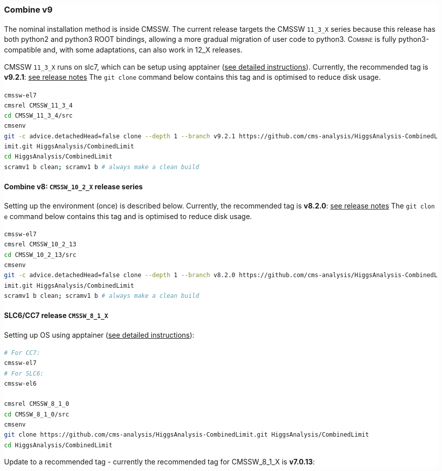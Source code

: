 ### Combine v9

The nominal installation method is inside CMSSW. The current release targets
the CMSSW `11_3_X` series because this release has both python2 and python3 ROOT
bindings, allowing a more gradual migration of user code to python3. <span style="font-variant:small-caps;">Combine</span> is
fully python3-compatible and, with some adaptations, can also work in 12_X releases. 

CMSSW `11_3_X` runs on slc7, which can be setup using apptainer ([see detailed instructions](http://cms-sw.github.io/singularity.html)).
Currently, the recommended tag is **v9.2.1**: [see release notes](https://github.com/cms-analysis/HiggsAnalysis-CombinedLimit/releases/tag/v9.2.1)
The `git clone` command below contains this tag and is optimised to reduce disk usage.

```sh
cmssw-el7
cmsrel CMSSW_11_3_4
cd CMSSW_11_3_4/src
cmsenv
git -c advice.detachedHead=false clone --depth 1 --branch v9.2.1 https://github.com/cms-analysis/HiggsAnalysis-CombinedLimit.git HiggsAnalysis/CombinedLimit
cd HiggsAnalysis/CombinedLimit
scramv1 b clean; scramv1 b # always make a clean build
```

#### Combine v8: `CMSSW_10_2_X` release series

Setting up the environment (once) is described below.
Currently, the recommended tag is **v8.2.0**: [see release notes](https://github.com/cms-analysis/HiggsAnalysis-CombinedLimit/releases/tag/v8.2.0)
The `git clone` command below contains this tag and is optimised to reduce disk usage.

```sh
cmssw-el7
cmsrel CMSSW_10_2_13
cd CMSSW_10_2_13/src
cmsenv
git -c advice.detachedHead=false clone --depth 1 --branch v8.2.0 https://github.com/cms-analysis/HiggsAnalysis-CombinedLimit.git HiggsAnalysis/CombinedLimit
scramv1 b clean; scramv1 b # always make a clean build
```

#### SLC6/CC7 release `CMSSW_8_1_X`

Setting up OS using apptainer ([see detailed instructions](http://cms-sw.github.io/singularity.html)):

```sh
# For CC7:
cmssw-el7
# For SLC6:
cmssw-el6

cmsrel CMSSW_8_1_0
cd CMSSW_8_1_0/src
cmsenv
git clone https://github.com/cms-analysis/HiggsAnalysis-CombinedLimit.git HiggsAnalysis/CombinedLimit
cd HiggsAnalysis/CombinedLimit
```
Update to a recommended tag - currently the recommended tag for CMSSW_8_1_X is **v7.0.13**:
